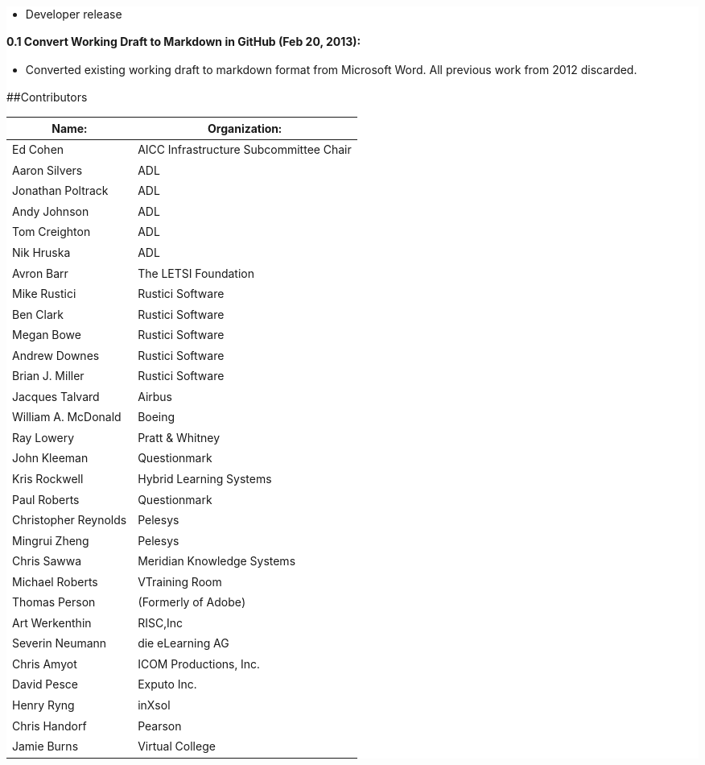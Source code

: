 * Developer release

__0.1 Convert Working Draft to Markdown in GitHub (Feb 20, 2013):__  

* Converted existing working draft to markdown format from Microsoft Word. All previous work from 2012 discarded.


<a name="contributors"></a> 
##Contributors

| Name:                | Organization:                          |
|----------------------|----------------------------------------|
| Ed Cohen             | AICC Infrastructure Subcommittee Chair |
| Aaron Silvers        | ADL                                    |
| Jonathan Poltrack    | ADL                                    |
| Andy Johnson         | ADL                                    |
| Tom Creighton        | ADL                                    |
| Nik Hruska           | ADL                                    |
| Avron Barr           | The LETSI Foundation                   |
| Mike Rustici         | Rustici Software                       |
| Ben Clark            | Rustici Software                       |
| Megan Bowe           | Rustici Software                       |
| Andrew Downes        | Rustici Software                       |
| Brian J. Miller      | Rustici Software                       |
| Jacques Talvard      | Airbus                                 |
| William A. McDonald  | Boeing                                 |
| Ray Lowery           | Pratt &amp; Whitney                    |
| John Kleeman         | Questionmark                           |
| Kris Rockwell        | Hybrid Learning Systems                |
| Paul Roberts         | Questionmark                           |
| Christopher Reynolds | Pelesys                                |
| Mingrui Zheng        | Pelesys                                |
| Chris Sawwa          | Meridian Knowledge Systems             |
| Michael Roberts      | VTraining Room                         |
| Thomas Person        | (Formerly of Adobe)                    |
| Art Werkenthin       | RISC,Inc                               |
| Severin Neumann      | die eLearning AG                       |
| Chris Amyot          | ICOM Productions, Inc.                 |
| David Pesce          | Exputo Inc.                            |
| Henry Ryng           | inXsol                                 |
| Chris Handorf        | Pearson                                |
| Jamie Burns          | Virtual College                        |
